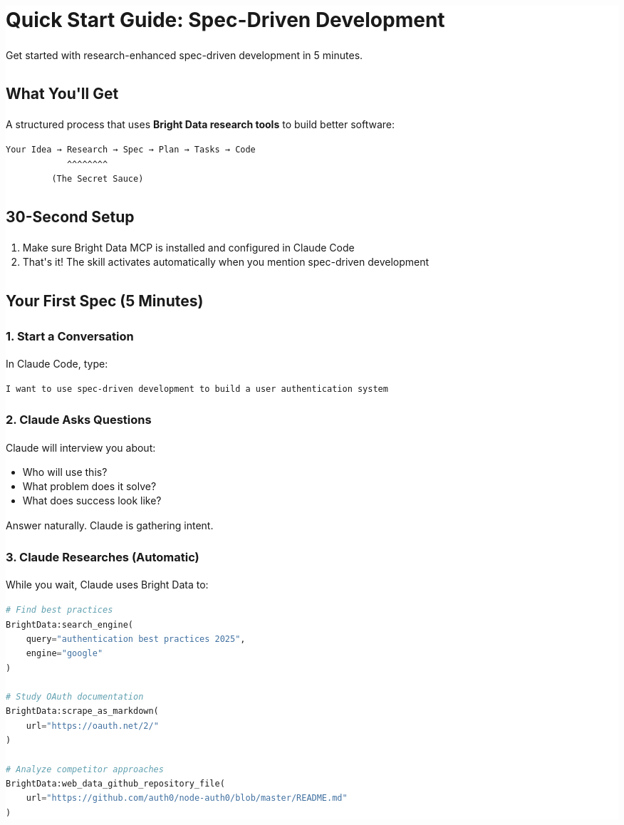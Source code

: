 # Quick Start Guide: Spec-Driven Development

Get started with research-enhanced spec-driven development in 5 minutes.

## What You'll Get

A structured process that uses **Bright Data research tools** to build better software:

```
Your Idea → Research → Spec → Plan → Tasks → Code
            ^^^^^^^^
         (The Secret Sauce)
```

## 30-Second Setup

1. Make sure Bright Data MCP is installed and configured in Claude Code
2. That's it! The skill activates automatically when you mention spec-driven development

## Your First Spec (5 Minutes)

### 1. Start a Conversation

In Claude Code, type:

```
I want to use spec-driven development to build a user authentication system
```

### 2. Claude Asks Questions

Claude will interview you about:
- Who will use this?
- What problem does it solve?
- What does success look like?

Answer naturally. Claude is gathering intent.

### 3. Claude Researches (Automatic)

While you wait, Claude uses Bright Data to:

```python
# Find best practices
BrightData:search_engine(
    query="authentication best practices 2025",
    engine="google"
)

# Study OAuth documentation
BrightData:scrape_as_markdown(
    url="https://oauth.net/2/"
)

# Analyze competitor approaches
BrightData:web_data_github_repository_file(
    url="https://github.com/auth0/node-auth0/blob/master/README.md"
)
```
